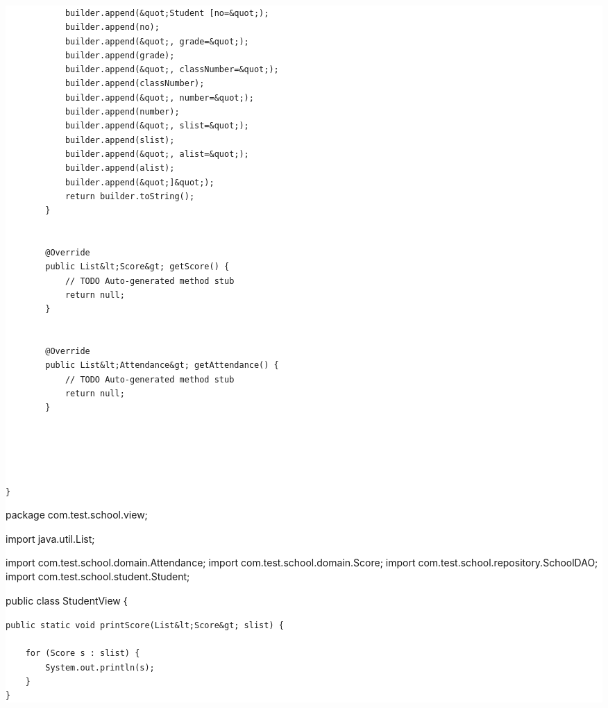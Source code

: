 ```
            builder.append(&quot;Student [no=&quot;);
            builder.append(no);
            builder.append(&quot;, grade=&quot;);
            builder.append(grade);
            builder.append(&quot;, classNumber=&quot;);
            builder.append(classNumber);
            builder.append(&quot;, number=&quot;);
            builder.append(number);
            builder.append(&quot;, slist=&quot;);
            builder.append(slist);
            builder.append(&quot;, alist=&quot;);
            builder.append(alist);
            builder.append(&quot;]&quot;);
            return builder.toString();
        }


        @Override
        public List&lt;Score&gt; getScore() {
            // TODO Auto-generated method stub
            return null;
        }


        @Override
        public List&lt;Attendance&gt; getAttendance() {
            // TODO Auto-generated method stub
            return null;
        }





}
```
package com.test.school.view;

import java.util.List;

import com.test.school.domain.Attendance;
import com.test.school.domain.Score;
import com.test.school.repository.SchoolDAO;
import com.test.school.student.Student;

public class StudentView {

    public static void printScore(List&lt;Score&gt; slist) {

        for (Score s : slist) {
            System.out.println(s);
        }
    }
